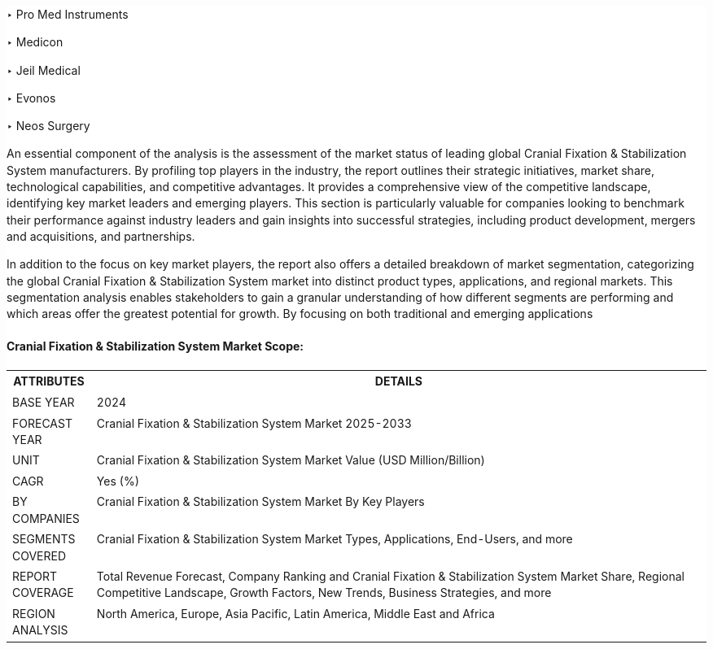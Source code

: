 ‣ Pro Med Instruments

‣ Medicon

‣ Jeil Medical

‣ Evonos

‣ Neos Surgery

An essential component of the analysis is the assessment of the market status of leading global Cranial Fixation & Stabilization System manufacturers. By profiling top players in the industry, the report outlines their strategic initiatives, market share, technological capabilities, and competitive advantages. It provides a comprehensive view of the competitive landscape, identifying key market leaders and emerging players. This section is particularly valuable for companies looking to benchmark their performance against industry leaders and gain insights into successful strategies, including product development, mergers and acquisitions, and partnerships.

In addition to the focus on key market players, the report also offers a detailed breakdown of market segmentation, categorizing the global Cranial Fixation & Stabilization System market into distinct product types, applications, and regional markets. This segmentation analysis enables stakeholders to gain a granular understanding of how different segments are performing and which areas offer the greatest potential for growth. By focusing on both traditional and emerging applications

<h4>Cranial Fixation & Stabilization System Market Scope:</h4>
<table>
<tr>
<th>ATTRIBUTES</th>
<th>DETAILS</th>
</tr>
<tr>
<td>BASE YEAR</td>
<td>2024</td>
</tr>
<tr>
<td>FORECAST YEAR</td>
<td>Cranial Fixation & Stabilization System Market 2025-2033</td>
</tr>
<tr>
<td>UNIT</td>
<td>Cranial Fixation & Stabilization System Market Value (USD Million/Billion)</td>
<tr>
<td>CAGR</td>
<td>Yes (%)</td>
</tr>
</tr>
<tr>
<td>BY COMPANIES</td>
<td>Cranial Fixation & Stabilization System Market By Key Players</td>
</tr>
<tr>
<td>SEGMENTS COVERED</td>
<td>Cranial Fixation & Stabilization System Market Types, Applications, End-Users, and more</td>
</tr>
<tr>
<td>REPORT COVERAGE</td>
<td>Total Revenue Forecast, Company Ranking and Cranial Fixation & Stabilization System Market Share, Regional Competitive Landscape, Growth Factors, New Trends, Business Strategies, and more</td>
</tr>
<tr>
<td>REGION ANALYSIS</td>
<td>North America, Europe, Asia Pacific, Latin America, Middle East and Africa</td>
</tr>
</table>
